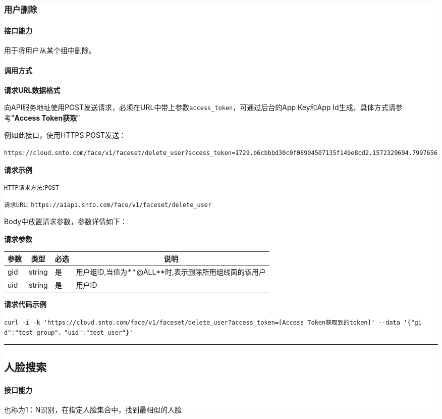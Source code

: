 


### 用户删除

#### 接口能力

用于将用户从某个组中删除。

#### 调用方式

**请求URL数据格式**

向API服务地址使用POST发送请求，必须在URL中带上参数`access_token`，可通过后台的App Key和App Id生成，具体方式请参考"**Access Token获取**"

例如此接口，使用HTTPS POST发送：

```
https://cloud.snto.com/face/v1/faceset/delete_user?access_token=1729.b6cbbbd30c0f08904507135f149e8cd2.1572329694.7997656

```



**请求示例**

`HTTP请求方法`:`POST`

`请求URL`: `https://aiapi.snto.com/face/v1/faceset/delete_user`



Body中放置请求参数，参数详情如下：

**请求参数**

| 参数 | 类型   | 必选 | 说明                                                 |
| ---- | ------ | ---- | ---------------------------------------------------- |
| gid  | string | 是   | 用户组ID,当值为**@ALL**时,表示删除所用组线面的该用户 |
| uid  | string | 是   | 用户ID                                               |

**请求代码示例**

```
curl -i -k 'https://cloud.snto.com/face/v1/faceset/delete_user?access_token=[Access Token获取到的token]' --data '{"gid":"test_group"，"uid":"test_user"}'

```



---

## 人脸搜索

#### 接口能力

也称为1：N识别，在指定人脸集合中，找到最相似的人脸
